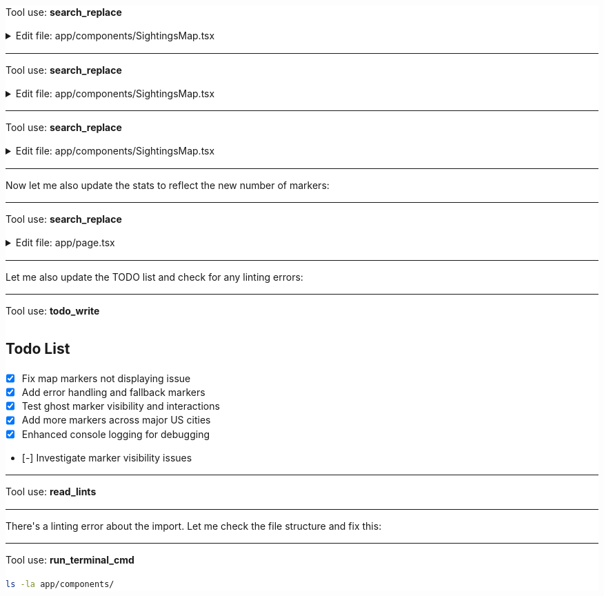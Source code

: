 Tool use: **search_replace**


<details><summary>Edit file: app/components/SightingsMap.tsx</summary></details>

---

Tool use: **search_replace**


<details><summary>Edit file: app/components/SightingsMap.tsx</summary></details>

---

Tool use: **search_replace**


<details><summary>Edit file: app/components/SightingsMap.tsx</summary></details>

---

Now let me also update the stats to reflect the new number of markers:

---

Tool use: **search_replace**


<details><summary>Edit file: app/page.tsx</summary></details>

---

Let me also update the TODO list and check for any linting errors:

---

Tool use: **todo_write**

## Todo List

- [x] Fix map markers not displaying issue
- [x] Add error handling and fallback markers
- [x] Test ghost marker visibility and interactions
- [x] Add more markers across major US cities
- [x] Enhanced console logging for debugging
- [-] Investigate marker visibility issues

---

Tool use: **read_lints**

---

There's a linting error about the import. Let me check the file structure and fix this:

---

Tool use: **run_terminal_cmd**

```bash
ls -la app/components/
```

